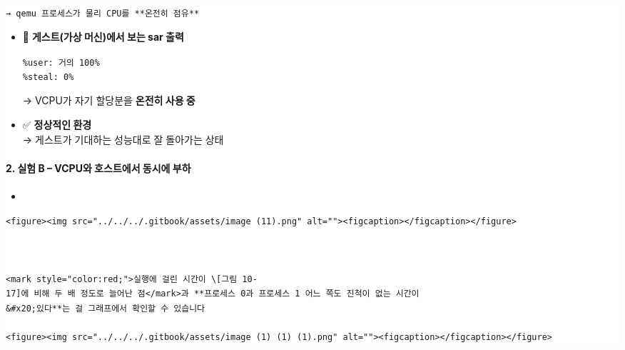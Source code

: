     → qemu 프로세스가 물리 CPU를 **온전히 점유**
*   🐧 **게스트(가상 머신)에서 보는 sar 출력**

    ```
    %user: 거의 100%
    %steal: 0%
    ```

    → VCPU가 자기 할당분을 **온전히 사용 중**
* ✅ **정상적인 환경**\
  → 게스트가 기대하는 성능대로 잘 돌아가는 상태

#### 2. 실험 B – **VCPU와 호스트에서 동시에 부하**

*

    <figure><img src="../../../.gitbook/assets/image (11).png" alt=""><figcaption></figcaption></figure>



    <mark style="color:red;">실행에 걸린 시간이 \[그림 10-
    17]에 비해 두 배 정도로 늘어난 점</mark>과 **프로세스 0과 프로세스 1 어느 쪽도 진척이 없는 시간이
    &#x20;있다**는 걸 그래프에서 확인할 수 있습니다

    <figure><img src="../../../.gitbook/assets/image (1) (1) (1).png" alt=""><figcaption></figcaption></figure>
